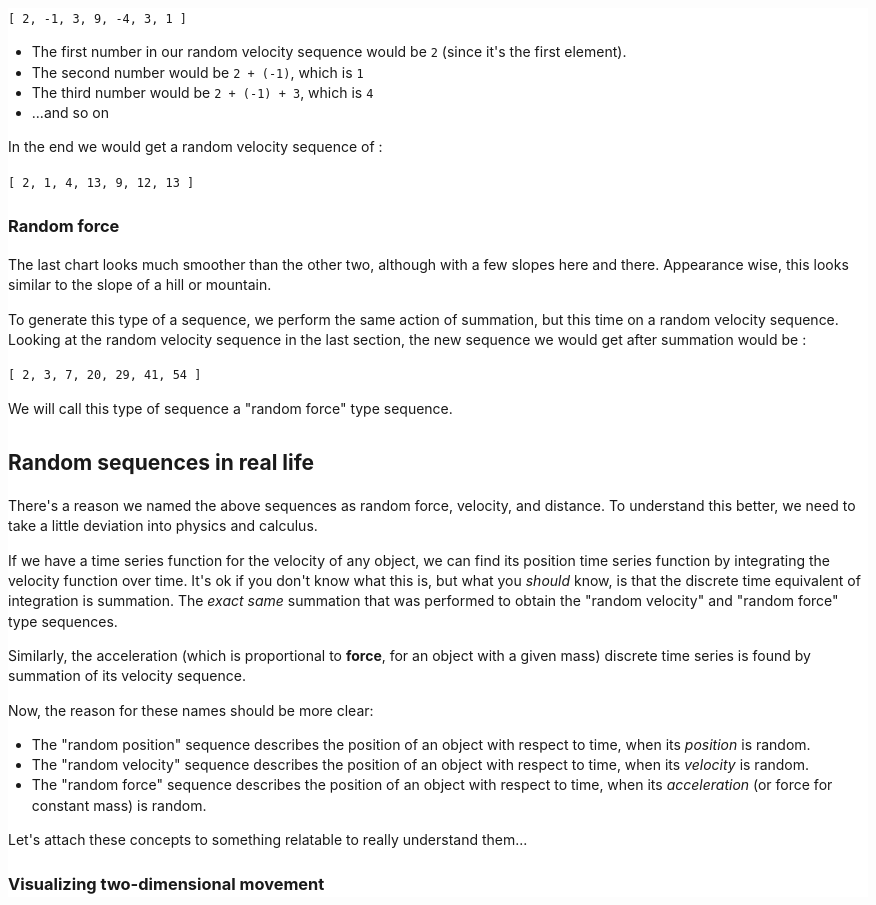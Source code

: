 ```
[ 2, -1, 3, 9, -4, 3, 1 ]
```

- The first number in our random velocity sequence would be `2` (since it's the first element).
- The second number would be `2 + (-1)`, which is `1`
- The third number would be `2 + (-1) + 3`, which is `4`
- ...and so on

In the end we would get a random velocity sequence of :

```
[ 2, 1, 4, 13, 9, 12, 13 ]
```

### Random force

The last chart looks much smoother than the other two, although with a few slopes here and there. Appearance wise, this looks similar to the slope of a hill or mountain.

<canvas class="sample-chart" width="1000" height="200" id="sample2c"></canvas>

To generate this type of a sequence, we perform the same action of summation, but this time on a random velocity sequence. Looking at the random velocity sequence in the last section, the new sequence we would get after summation would be :

```
[ 2, 3, 7, 20, 29, 41, 54 ]
```

We will call this type of sequence a "random force" type sequence.

## Random sequences in real life

There's a reason we named the above sequences as random force, velocity, and distance. To understand this better, we need to take a little deviation into physics and calculus.

If we have a time series function for the velocity of any object, we can find its position time series function by integrating the velocity function over time. It's ok if you don't know what this is, but what you _should_ know, is that the discrete time equivalent of integration is summation. The _exact same_ summation that was performed to obtain the "random velocity" and "random force" type sequences.

Similarly, the acceleration (which is proportional to __force__, for an object with a given mass) discrete time series is found by summation of its velocity sequence.

Now, the reason for these names should be more clear:

- The "random position" sequence describes the position of an object with respect to time, when its _position_ is random.
- The "random velocity" sequence describes the position of an object with respect to time, when its _velocity_ is random.
- The "random force" sequence describes the position of an object with respect to time, when its _acceleration_ (or force for constant mass) is random.

Let's attach these concepts to something relatable to really understand them...

### Visualizing two-dimensional movement
